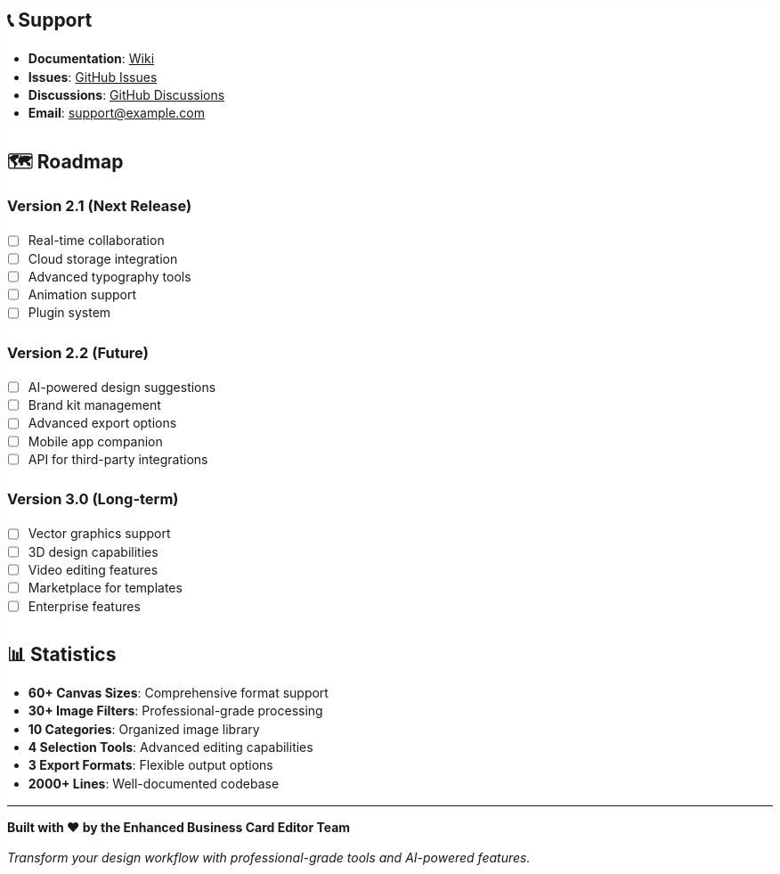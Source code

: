## 📞 Support

- **Documentation**: [Wiki](../../wiki)
- **Issues**: [GitHub Issues](../../issues)
- **Discussions**: [GitHub Discussions](../../discussions)
- **Email**: support@example.com

## 🗺️ Roadmap

### Version 2.1 (Next Release)
- [ ] Real-time collaboration
- [ ] Cloud storage integration
- [ ] Advanced typography tools
- [ ] Animation support
- [ ] Plugin system

### Version 2.2 (Future)
- [ ] AI-powered design suggestions
- [ ] Brand kit management
- [ ] Advanced export options
- [ ] Mobile app companion
- [ ] API for third-party integrations

### Version 3.0 (Long-term)
- [ ] Vector graphics support
- [ ] 3D design capabilities
- [ ] Video editing features
- [ ] Marketplace for templates
- [ ] Enterprise features

## 📊 Statistics

- **60+ Canvas Sizes**: Comprehensive format support
- **30+ Image Filters**: Professional-grade processing
- **10 Categories**: Organized image library
- **4 Selection Tools**: Advanced editing capabilities
- **3 Export Formats**: Flexible output options
- **2000+ Lines**: Well-documented codebase

---

**Built with ❤️ by the Enhanced Business Card Editor Team**

*Transform your design workflow with professional-grade tools and AI-powered features.*

